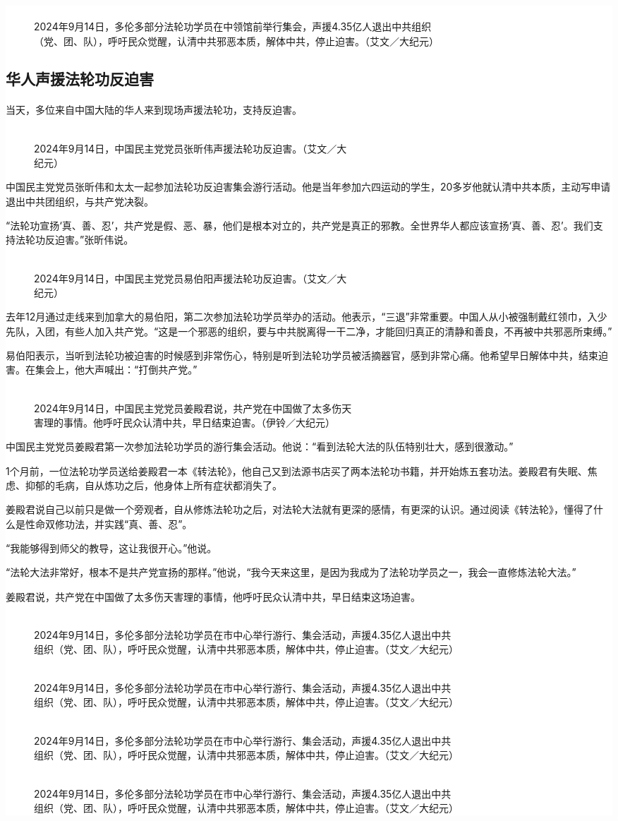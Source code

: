 <figure id="attachment_14331013" aria-describedby="caption-attachment-14331013" style="width: 600px" class="wp-caption aligncenter"><a target="_blank" href="https://i.epochtimes.com/assets/uploads/2024/09/id14331013-73e2582b288adcb79d1c84be7444c6dc.jpg"><img loading="lazy" decoding="async" class=" wp-image-14331013" src="https://i.epochtimes.com/assets/uploads/2024/09/id14331013-73e2582b288adcb79d1c84be7444c6dc.jpg" alt="" width="600" b="400" /></a><figcaption id="caption-attachment-14331013" class="wp-caption-text">2024年9月14日，多伦多部分法轮功学员在中领馆前举行集会，声援4.35亿人退出中共组织（党、团、队），呼吁民众觉醒，认清中共邪恶本质，解体中共，停止迫害。（艾文／大纪元）</figcaption></figure>
<h2>华人声援法轮功反迫害</h2>
<p>当天，多位来自中国大陆的华人来到现场声援法轮功，支持反迫害。</p>
<figure id="attachment_14331008" aria-describedby="caption-attachment-14331008" style="width: 450px" class="wp-caption aligncenter"><a target="_blank" href="https://i.epochtimes.com/assets/uploads/2024/09/id14331008-5c224cd38da3bd411504c2bc2f64b062.jpg"><img loading="lazy" decoding="async" class=" wp-image-14331008" src="https://i.epochtimes.com/assets/uploads/2024/09/id14331008-5c224cd38da3bd411504c2bc2f64b062.jpg" alt="" width="450" b="300" /></a><figcaption id="caption-attachment-14331008" class="wp-caption-text">2024年9月14日，中国民主党党员张昕伟声援法轮功反迫害。（艾文／大纪元）</figcaption></figure>
<p>中国民主党党员张昕伟和太太一起参加法轮功反迫害集会游行活动。他是当年参加六四运动的学生，20多岁他就认清中共本质，主动写申请退出中共团组织，与共产党决裂。</p>
<p>“法轮功宣扬‘真、善、忍’，共产党是假、恶、暴，他们是根本对立的，共产党是真正的邪教。全世界华人都应该宣扬‘真、善、忍’。我们支持法轮功反迫害。”张昕伟说。</p>
<figure id="attachment_14331014" aria-describedby="caption-attachment-14331014" style="width: 450px" class="wp-caption aligncenter"><a target="_blank" href="https://i.epochtimes.com/assets/uploads/2024/09/id14331014-01c9de708323d0ed23d344c265e4c11d.jpg"><img loading="lazy" decoding="async" class=" wp-image-14331014" src="https://i.epochtimes.com/assets/uploads/2024/09/id14331014-01c9de708323d0ed23d344c265e4c11d.jpg" alt="" width="450" b="300" /></a><figcaption id="caption-attachment-14331014" class="wp-caption-text">2024年9月14日，中国民主党党员易伯阳声援法轮功反迫害。（艾文／大纪元）</figcaption></figure>
<p>去年12月通过走线来到加拿大的易伯阳，第二次参加法轮功学员举办的活动。他表示，“三退”非常重要。中国人从小被强制戴红领巾，入少先队，入团，有些人加入共产党。“这是一个邪恶的组织，要与中共脱离得一干二净，才能回归真正的清静和善良，不再被中共邪恶所束缚。”</p>
<p>易伯阳表示，当听到法轮功被迫害的时候感到非常伤心，特别是听到法轮功学员被活摘器官，感到非常心痛。他希望早日解体中共，结束迫害。在集会上，他大声喊出：“打倒共产党。”</p>
<figure id="attachment_14330978" aria-describedby="caption-attachment-14330978" style="width: 451px" class="wp-caption aligncenter"><a target="_blank" href="https://i.epochtimes.com/assets/uploads/2024/09/id14330978-0002.jpg"><img loading="lazy" decoding="async" class=" wp-image-14330978" src="https://i.epochtimes.com/assets/uploads/2024/09/id14330978-0002.jpg" alt="" width="451" b="338" /></a><figcaption id="caption-attachment-14330978" class="wp-caption-text">2024年9月14日，中国民主党党员姜殿君说，共产党在中国做了太多伤天害理的事情。他呼吁民众认清中共，早日结束迫害。（伊铃／大纪元）</figcaption></figure>
<p>中国民主党党员姜殿君第一次参加法轮功学员的游行集会活动。他说：“看到法轮大法的队伍特别壮大，感到很激动。”</p>
<p>1个月前，一位法轮功学员送给姜殿君一本《转法轮》，他自己又到法源书店买了两本法轮功书籍，并开始炼五套功法。姜殿君有失眠、焦虑、抑郁的毛病，自从炼功之后，他身体上所有症状都消失了。</p>
<p>姜殿君说自己以前只是做一个旁观者，自从修炼法轮功之后，对法轮大法就有更深的感情，有更深的认识。通过阅读《转法轮》，懂得了什么是性命双修功法，并实践“真、善、忍”。</p>
<p>“我能够得到师父的教导，这让我很开心。”他说。</p>
<p>“法轮大法非常好，根本不是共产党宣扬的那样。”他说，“我今天来这里，是因为我成为了法轮功学员之一，我会一直修炼法轮大法。”</p>
<p>姜殿君说，共产党在中国做了太多伤天害理的事情，他呼吁民众认清中共，早日结束这场迫害。</p>
<figure id="attachment_14331004" aria-describedby="caption-attachment-14331004" style="width: 600px" class="wp-caption aligncenter"><a target="_blank" href="https://i.epochtimes.com/assets/uploads/2024/09/id14331004-e507256fdf0823ada0990feb2e55e3fa.jpg"><img loading="lazy" decoding="async" class=" wp-image-14331004" src="https://i.epochtimes.com/assets/uploads/2024/09/id14331004-e507256fdf0823ada0990feb2e55e3fa.jpg" alt="" width="600" b="400" /></a><figcaption id="caption-attachment-14331004" class="wp-caption-text">2024年9月14日，多伦多部分法轮功学员在市中心举行游行、集会活动，声援4.35亿人退出中共组织（党、团、队），呼吁民众觉醒，认清中共邪恶本质，解体中共，停止迫害。（艾文／大纪元）</figcaption></figure>
<figure id="attachment_14331003" aria-describedby="caption-attachment-14331003" style="width: 600px" class="wp-caption aligncenter"><a target="_blank" href="https://i.epochtimes.com/assets/uploads/2024/09/id14331003-3640c33c53b9f671c8ede3d13b458002.jpg"><img loading="lazy" decoding="async" class=" wp-image-14331003" src="https://i.epochtimes.com/assets/uploads/2024/09/id14331003-3640c33c53b9f671c8ede3d13b458002.jpg" alt="" width="600" b="400" /></a><figcaption id="caption-attachment-14331003" class="wp-caption-text">2024年9月14日，多伦多部分法轮功学员在市中心举行游行、集会活动，声援4.35亿人退出中共组织（党、团、队），呼吁民众觉醒，认清中共邪恶本质，解体中共，停止迫害。（艾文／大纪元）</figcaption></figure>
<figure id="attachment_14331001" aria-describedby="caption-attachment-14331001" style="width: 601px" class="wp-caption aligncenter"><a target="_blank" href="https://i.epochtimes.com/assets/uploads/2024/09/id14331001-1b5cdf671c2ba065b98038009bc4ea99.jpg"><img loading="lazy" decoding="async" class=" wp-image-14331001" src="https://i.epochtimes.com/assets/uploads/2024/09/id14331001-1b5cdf671c2ba065b98038009bc4ea99.jpg" alt="" width="601" b="401" /></a><figcaption id="caption-attachment-14331001" class="wp-caption-text">2024年9月14日，多伦多部分法轮功学员在市中心举行游行、集会活动，声援4.35亿人退出中共组织（党、团、队），呼吁民众觉醒，认清中共邪恶本质，解体中共，停止迫害。（艾文／大纪元）</figcaption></figure>
<figure id="attachment_14330994" aria-describedby="caption-attachment-14330994" style="width: 600px" class="wp-caption aligncenter"><a target="_blank" href="https://i.epochtimes.com/assets/uploads/2024/09/id14330994-a5e8db968883463ceeadbf23637f6624.jpg"><img loading="lazy" decoding="async" class=" wp-image-14330994" src="https://i.epochtimes.com/assets/uploads/2024/09/id14330994-a5e8db968883463ceeadbf23637f6624.jpg" alt="" width="600" b="400" /></a><figcaption id="caption-attachment-14330994" class="wp-caption-text">2024年9月14日，多伦多部分法轮功学员在市中心举行游行、集会活动，声援4.35亿人退出中共组织（党、团、队），呼吁民众觉醒，认清中共邪恶本质，解体中共，停止迫害。（艾文／大纪元）</figcaption></figure>